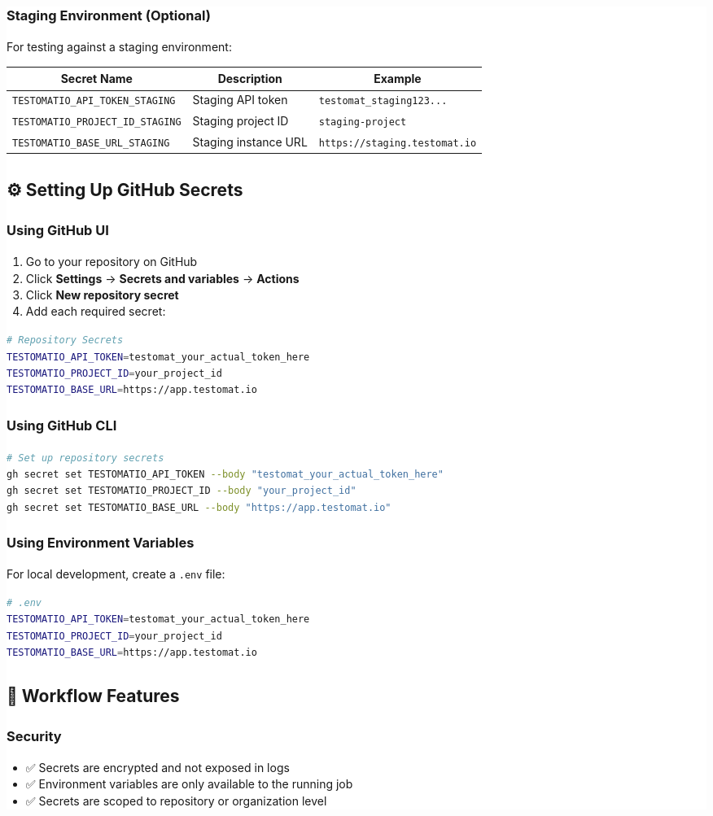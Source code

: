 ### Staging Environment (Optional)

For testing against a staging environment:

| Secret Name | Description | Example |
|-------------|-------------|---------|
| `TESTOMATIO_API_TOKEN_STAGING` | Staging API token | `testomat_staging123...` |
| `TESTOMATIO_PROJECT_ID_STAGING` | Staging project ID | `staging-project` |
| `TESTOMATIO_BASE_URL_STAGING` | Staging instance URL | `https://staging.testomat.io` |

## ⚙️ Setting Up GitHub Secrets

### Using GitHub UI

1. Go to your repository on GitHub
2. Click **Settings** → **Secrets and variables** → **Actions**
3. Click **New repository secret**
4. Add each required secret:

```bash
# Repository Secrets
TESTOMATIO_API_TOKEN=testomat_your_actual_token_here
TESTOMATIO_PROJECT_ID=your_project_id
TESTOMATIO_BASE_URL=https://app.testomat.io
```

### Using GitHub CLI

```bash
# Set up repository secrets
gh secret set TESTOMATIO_API_TOKEN --body "testomat_your_actual_token_here"
gh secret set TESTOMATIO_PROJECT_ID --body "your_project_id"
gh secret set TESTOMATIO_BASE_URL --body "https://app.testomat.io"
```

### Using Environment Variables

For local development, create a `.env` file:

```bash
# .env
TESTOMATIO_API_TOKEN=testomat_your_actual_token_here
TESTOMATIO_PROJECT_ID=your_project_id
TESTOMATIO_BASE_URL=https://app.testomat.io
```

## 🚀 Workflow Features

### Security

- ✅ Secrets are encrypted and not exposed in logs
- ✅ Environment variables are only available to the running job
- ✅ Secrets are scoped to repository or organization level
